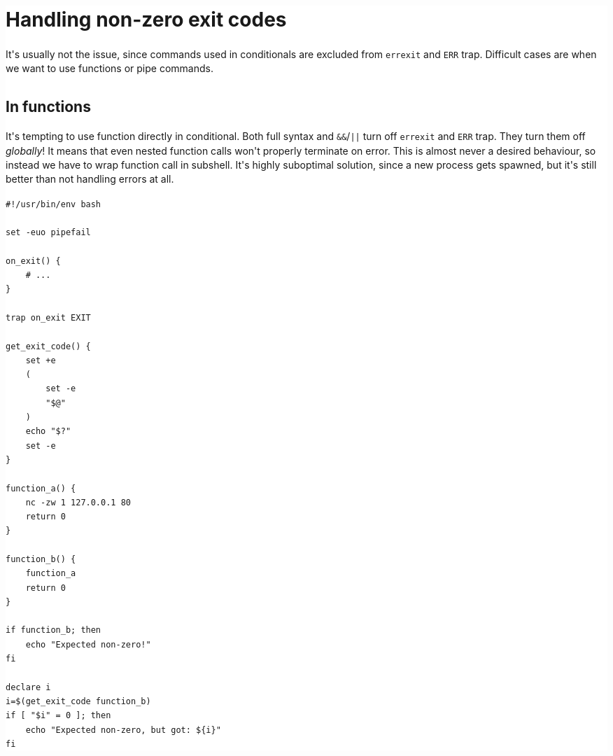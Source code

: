 # Handling non-zero exit codes

It's usually not the issue, since commands used in conditionals are excluded
from `errexit` and `ERR` trap. Difficult cases are when we want to use functions
or pipe commands.

## In functions

It's tempting to use function directly in conditional. Both full syntax and
`&&`/`||` turn off `errexit` and `ERR` trap. They turn them off *globally*! It
means that even nested function calls won't properly terminate on error. This is
almost never a desired behaviour, so instead we have to wrap function call in
subshell. It's highly suboptimal solution, since a new process gets spawned, but
it's still better than not handling errors at all.

```shell
#!/usr/bin/env bash

set -euo pipefail

on_exit() {
	# ...
}

trap on_exit EXIT

get_exit_code() {
	set +e
	(
		set -e
		"$@"
	)
	echo "$?"
	set -e
}

function_a() {
	nc -zw 1 127.0.0.1 80
	return 0
}

function_b() {
	function_a
	return 0
}

if function_b; then
	echo "Expected non-zero!"
fi

declare i
i=$(get_exit_code function_b)
if [ "$i" = 0 ]; then
	echo "Expected non-zero, but got: ${i}"
fi
```
